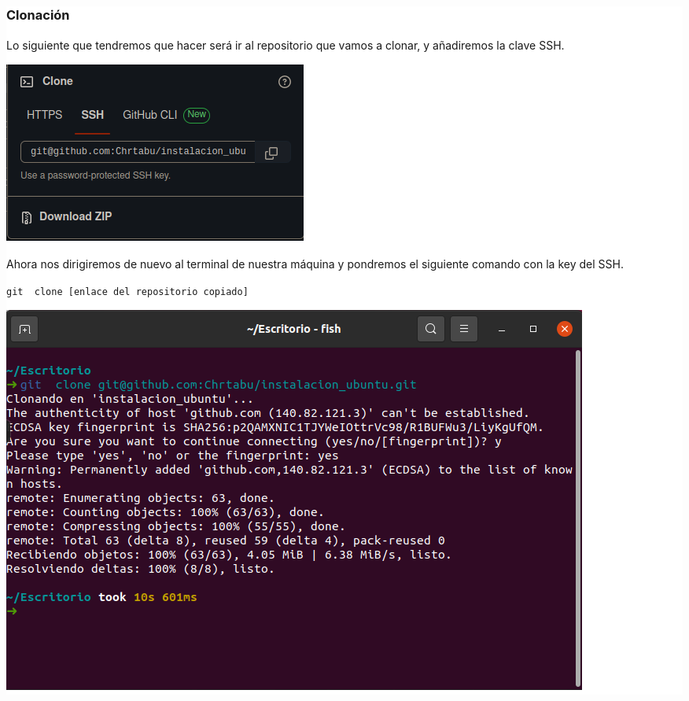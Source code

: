 ### Clonación
Lo siguiente que tendremos que hacer será ir al repositorio que vamos a clonar, y añadiremos la clave SSH.

![](img/ssh8.png)

Ahora nos dirigiremos de nuevo al terminal de nuestra máquina y pondremos el siguiente comando con la key del SSH.

~~~
git  clone [enlace del repositorio copiado]
~~~

![](img/ssh9.png)



